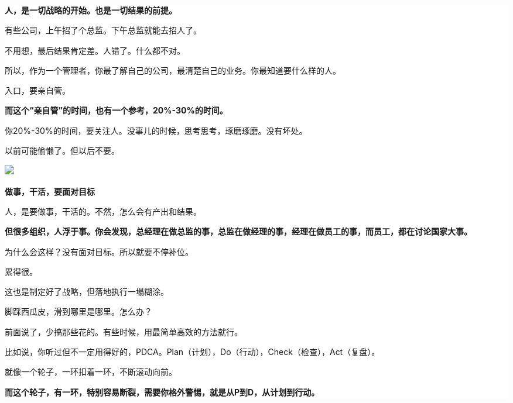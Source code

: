 **人，是一切战略的开始。也是一切结果的前提。**

  

有些公司，上午招了个总监。下午总监就能去招人了。

  

不用想，最后结果肯定差。人错了。什么都不对。

  

所以，作为一个管理者，你最了解自己的公司，最清楚自己的业务。你最知道要什么样的人。

  

入口，要亲自管。

  

**而这个“亲自管”的时间，也有一个参考，20%-30%的时间。**

  

你20%-30%的时间，要关注人。没事儿的时候，思考思考，琢磨琢磨。没有坏处。

  

以前可能偷懒了。但以后不要。

  

![](https://mmbiz.qpic.cn/mmbiz_jpg/Ftnt4m7Mlgh6qicRhq917Tc6zuKMTia5niclDjdTuOpTCibiaWamUxAo9jMOyx58dNYwBPlpY2rqLugld1YyAAs7nibg/640?wx_fmt=jpeg)

**做事，干活，要面对目标**

  

人，是要做事，干活的。不然，怎么会有产出和结果。

  

**但很多组织，人浮于事。你会发现，总经理在做总监的事，总监在做经理的事，经理在做员工的事，而员工，都在讨论国家大事。**

  

为什么会这样？没有面对目标。所以就要不停补位。

  

累得很。

  

这也是制定好了战略，但落地执行一塌糊涂。

  

脚踩西瓜皮，滑到哪里是哪里。怎么办？

  

前面说了，少搞那些花的。有些时候，用最简单高效的方法就行。

  

比如说，你听过但不一定用得好的，PDCA。Plan（计划），Do（行动），Check（检查），Act（复盘）。

  

就像一个轮子，一环扣着一环，不断滚动向前。

  

**而这个轮子，有一环，特别容易断裂，需要你格外警惕，就是从P到D，从计划到行动。**
